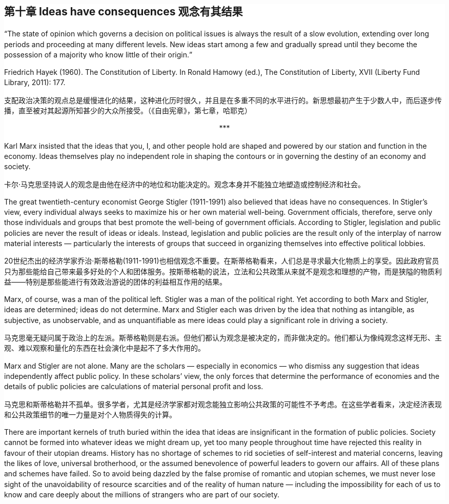 <html>
<head>
<meta http-equiv="Content-Type" content="text/html; charset=utf-8" />
    <title>The Essential Hayek 翻译</title>
</head>
<body>
<h2>第十章 Ideas have consequences 观念有其结果</h2>
<q>The state of opinion which governs a decision on political issues is always the result of a slow evolution, extending over long periods and proceeding at many different levels. New ideas start among a few and gradually spread until they become the possession of a majority who know little of their origin.</q>

<p>Friedrich Hayek (1960). The Constitution of Liberty.
In Ronald Hamowy (ed.), The Constitution of Liberty, XVII
(Liberty Fund Library, 2011): 177.</p>

<p>支配政治决策的观点总是缓慢进化的结果，这种进化历时很久，并且是在多重不同的水平进行的。新思想最初产生于少数人中，而后逐步传播，直至被对其起源所知甚少的大众所接受。（《自由宪章》，第七章，哈耶克）</p>

<p align="center">***</p>

<p>Karl Marx insisted that the ideas that you, I, and other people hold are shaped and powered by our station and function in the economy. Ideas themselves play no independent role in shaping the contours or in governing the destiny of an economy and society.</p>

<p>卡尔·马克思坚持说人的观念是由他在经济中的地位和功能决定的。观念本身并不能独立地塑造或控制经济和社会。</p>

<p>The great twentieth-century economist George Stigler (1911-1991) also believed that ideas have no consequences. In Stigler’s view, every individual always seeks to maximize his or her own material well-being. Government officials, therefore, serve only those individuals and groups that best promote the well-being of government officials. According to Stigler, legislation and public policies are never the result of ideas or ideals. Instead, legislation and public policies are the result only of the interplay of narrow material interests — particularly the interests of groups that succeed in organizing themselves into effective political lobbies.</p>

<p>20世纪杰出的经济学家乔治·斯蒂格勒(1911-1991)也相信观念不重要。在斯蒂格勒看来，人们总是寻求最大化物质上的享受。因此政府官员只为那些能给自己带来最多好处的个人和团体服务。按斯蒂格勒的说法，立法和公共政策从来就不是观念和理想的产物，而是狭隘的物质利益——特别是那些能进行有效政治游说的团体的利益相互作用的结果。</p>

<p>Marx, of course, was a man of the political left. Stigler was a man of the political right. Yet according to both Marx and Stigler, ideas are determined; ideas do not determine. Marx and Stigler each was driven by the idea that nothing as intangible, as subjective, as unobservable, and as unquantifiable as mere ideas could play a significant role in driving a society.</p>

<p>马克思毫无疑问属于政治上的左派。斯蒂格勒则是右派。但他们都认为观念是被决定的，而非做决定的。他们都认为像纯观念这样无形、主观、难以观察和量化的东西在社会演化中是起不了多大作用的。</p>

<p>Marx and Stigler are not alone. Many are the scholars — especially in economics — who dismiss any suggestion that ideas independently affect public policy. In these scholars’ view, the only forces that determine the performance of economies and the details of public policies are calculations of material personal profit and loss.</p>

<p>马克思和斯蒂格勒并不孤单。很多学者，尤其是经济学家都对观念能独立影响公共政策的可能性不予考虑。在这些学者看来，决定经济表现和公共政策细节的唯一力量是对个人物质得失的计算。</p>

<p>There are important kernels of truth buried within the idea that ideas are insignificant in the formation of public policies. Society cannot be formed into whatever ideas we might dream up, yet too many people throughout time have rejected this reality in favour of their utopian dreams. History has no shortage of schemes to rid societies of self-interest and material concerns, leaving the likes of love, universal brotherhood, or the assumed benevolence of powerful leaders to govern our affairs. All of these plans and schemes have failed. So to avoid being dazzled by the false promise of romantic and utopian schemes, we must never lose sight of the unavoidability of resource scarcities and of the reality of human nature — including the impossibility for each of us to know and care deeply about the millions of strangers who are part of our society.</p>
